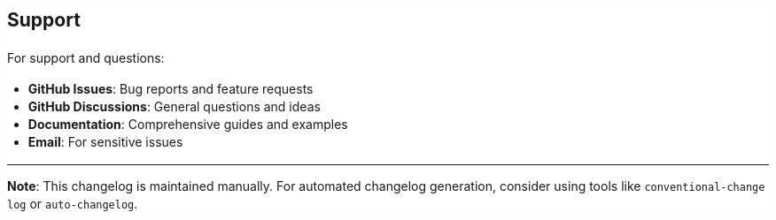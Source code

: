 
## Support

For support and questions:
- **GitHub Issues**: Bug reports and feature requests
- **GitHub Discussions**: General questions and ideas
- **Documentation**: Comprehensive guides and examples
- **Email**: For sensitive issues

---

**Note**: This changelog is maintained manually. For automated changelog generation, consider using tools like `conventional-changelog` or `auto-changelog`. 